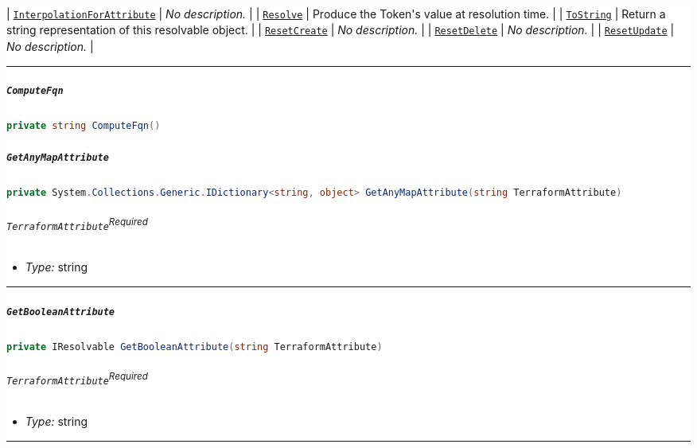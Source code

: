 | <code><a href="#@cdktf/provider-dnsimple.registeredDomain.RegisteredDomainTimeoutsOutputReference.interpolationForAttribute">InterpolationForAttribute</a></code> | *No description.* |
| <code><a href="#@cdktf/provider-dnsimple.registeredDomain.RegisteredDomainTimeoutsOutputReference.resolve">Resolve</a></code> | Produce the Token's value at resolution time. |
| <code><a href="#@cdktf/provider-dnsimple.registeredDomain.RegisteredDomainTimeoutsOutputReference.toString">ToString</a></code> | Return a string representation of this resolvable object. |
| <code><a href="#@cdktf/provider-dnsimple.registeredDomain.RegisteredDomainTimeoutsOutputReference.resetCreate">ResetCreate</a></code> | *No description.* |
| <code><a href="#@cdktf/provider-dnsimple.registeredDomain.RegisteredDomainTimeoutsOutputReference.resetDelete">ResetDelete</a></code> | *No description.* |
| <code><a href="#@cdktf/provider-dnsimple.registeredDomain.RegisteredDomainTimeoutsOutputReference.resetUpdate">ResetUpdate</a></code> | *No description.* |

---

##### `ComputeFqn` <a name="ComputeFqn" id="@cdktf/provider-dnsimple.registeredDomain.RegisteredDomainTimeoutsOutputReference.computeFqn"></a>

```csharp
private string ComputeFqn()
```

##### `GetAnyMapAttribute` <a name="GetAnyMapAttribute" id="@cdktf/provider-dnsimple.registeredDomain.RegisteredDomainTimeoutsOutputReference.getAnyMapAttribute"></a>

```csharp
private System.Collections.Generic.IDictionary<string, object> GetAnyMapAttribute(string TerraformAttribute)
```

###### `TerraformAttribute`<sup>Required</sup> <a name="TerraformAttribute" id="@cdktf/provider-dnsimple.registeredDomain.RegisteredDomainTimeoutsOutputReference.getAnyMapAttribute.parameter.terraformAttribute"></a>

- *Type:* string

---

##### `GetBooleanAttribute` <a name="GetBooleanAttribute" id="@cdktf/provider-dnsimple.registeredDomain.RegisteredDomainTimeoutsOutputReference.getBooleanAttribute"></a>

```csharp
private IResolvable GetBooleanAttribute(string TerraformAttribute)
```

###### `TerraformAttribute`<sup>Required</sup> <a name="TerraformAttribute" id="@cdktf/provider-dnsimple.registeredDomain.RegisteredDomainTimeoutsOutputReference.getBooleanAttribute.parameter.terraformAttribute"></a>

- *Type:* string

---
